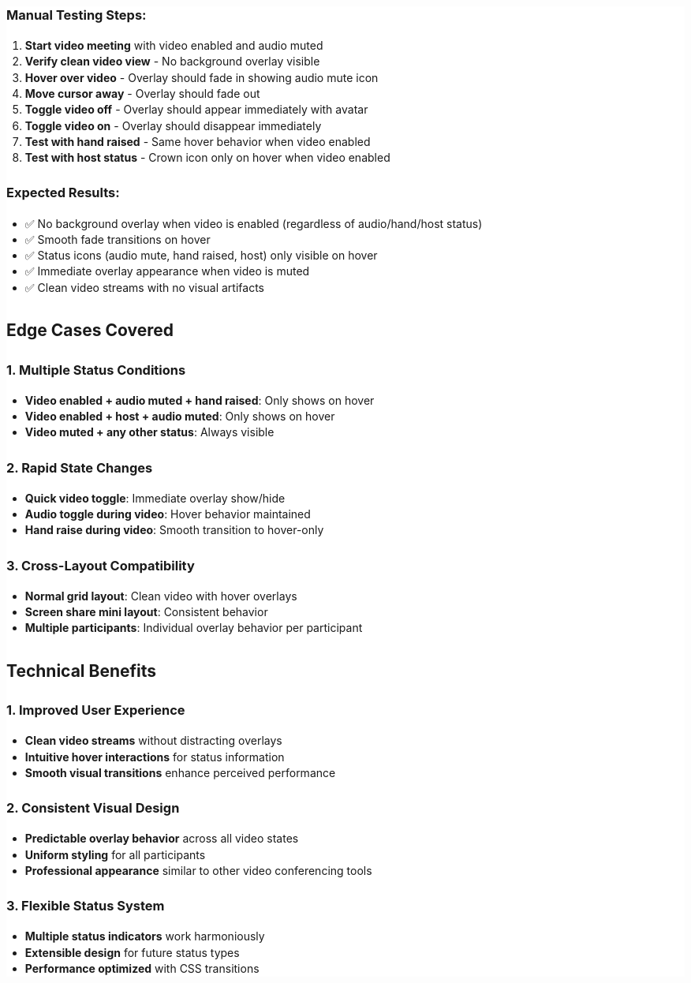 ### Manual Testing Steps:
1. **Start video meeting** with video enabled and audio muted
2. **Verify clean video view** - No background overlay visible
3. **Hover over video** - Overlay should fade in showing audio mute icon
4. **Move cursor away** - Overlay should fade out
5. **Toggle video off** - Overlay should appear immediately with avatar
6. **Toggle video on** - Overlay should disappear immediately
7. **Test with hand raised** - Same hover behavior when video enabled
8. **Test with host status** - Crown icon only on hover when video enabled

### Expected Results:
- ✅ No background overlay when video is enabled (regardless of audio/hand/host status)
- ✅ Smooth fade transitions on hover
- ✅ Status icons (audio mute, hand raised, host) only visible on hover
- ✅ Immediate overlay appearance when video is muted
- ✅ Clean video streams with no visual artifacts

## Edge Cases Covered

### 1. Multiple Status Conditions
- **Video enabled + audio muted + hand raised**: Only shows on hover
- **Video enabled + host + audio muted**: Only shows on hover
- **Video muted + any other status**: Always visible

### 2. Rapid State Changes
- **Quick video toggle**: Immediate overlay show/hide
- **Audio toggle during video**: Hover behavior maintained
- **Hand raise during video**: Smooth transition to hover-only

### 3. Cross-Layout Compatibility
- **Normal grid layout**: Clean video with hover overlays
- **Screen share mini layout**: Consistent behavior
- **Multiple participants**: Individual overlay behavior per participant

## Technical Benefits

### 1. Improved User Experience
- **Clean video streams** without distracting overlays
- **Intuitive hover interactions** for status information
- **Smooth visual transitions** enhance perceived performance

### 2. Consistent Visual Design
- **Predictable overlay behavior** across all video states
- **Uniform styling** for all participants
- **Professional appearance** similar to other video conferencing tools

### 3. Flexible Status System
- **Multiple status indicators** work harmoniously
- **Extensible design** for future status types
- **Performance optimized** with CSS transitions
